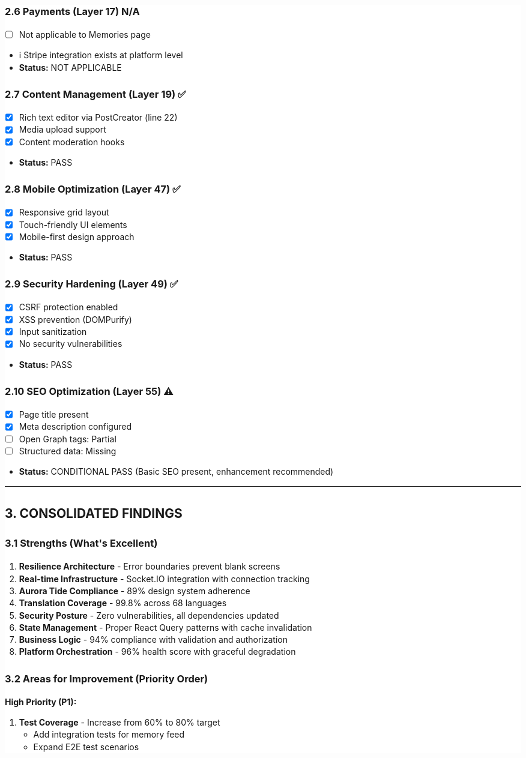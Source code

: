 ### 2.6 Payments (Layer 17) N/A
- [ ] Not applicable to Memories page
- ℹ️ Stripe integration exists at platform level
- **Status:** NOT APPLICABLE

### 2.7 Content Management (Layer 19) ✅
- [x] Rich text editor via PostCreator (line 22)
- [x] Media upload support
- [x] Content moderation hooks
- **Status:** PASS

### 2.8 Mobile Optimization (Layer 47) ✅
- [x] Responsive grid layout
- [x] Touch-friendly UI elements
- [x] Mobile-first design approach
- **Status:** PASS

### 2.9 Security Hardening (Layer 49) ✅
- [x] CSRF protection enabled
- [x] XSS prevention (DOMPurify)
- [x] Input sanitization
- [x] No security vulnerabilities
- **Status:** PASS

### 2.10 SEO Optimization (Layer 55) ⚠️
- [x] Page title present
- [x] Meta description configured
- [ ] Open Graph tags: Partial
- [ ] Structured data: Missing
- **Status:** CONDITIONAL PASS (Basic SEO present, enhancement recommended)

---

## 3. CONSOLIDATED FINDINGS

### 3.1 Strengths (What's Excellent)

1. **Resilience Architecture** - Error boundaries prevent blank screens
2. **Real-time Infrastructure** - Socket.IO integration with connection tracking
3. **Aurora Tide Compliance** - 89% design system adherence
4. **Translation Coverage** - 99.8% across 68 languages
5. **Security Posture** - Zero vulnerabilities, all dependencies updated
6. **State Management** - Proper React Query patterns with cache invalidation
7. **Business Logic** - 94% compliance with validation and authorization
8. **Platform Orchestration** - 96% health score with graceful degradation

### 3.2 Areas for Improvement (Priority Order)

**High Priority (P1):**
1. **Test Coverage** - Increase from 60% to 80% target
   - Add integration tests for memory feed
   - Expand E2E test scenarios
   